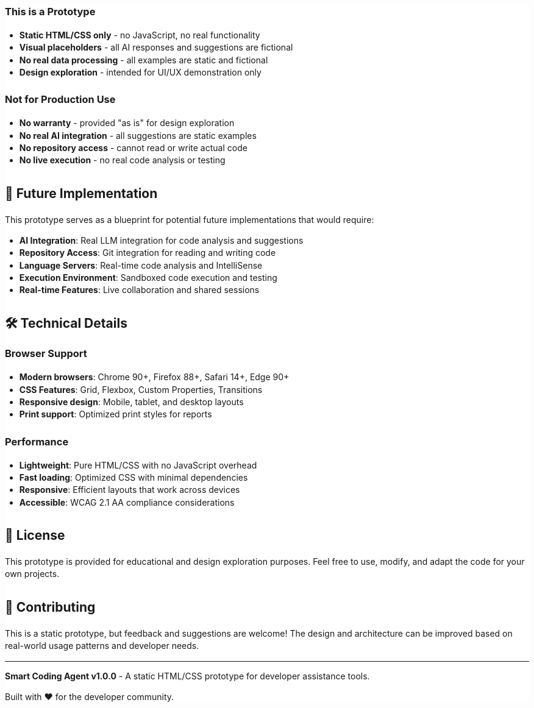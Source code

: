 ### This is a Prototype

- **Static HTML/CSS only** - no JavaScript, no real functionality
- **Visual placeholders** - all AI responses and suggestions are fictional
- **No real data processing** - all examples are static and fictional
- **Design exploration** - intended for UI/UX demonstration only

### Not for Production Use

- **No warranty** - provided "as is" for design exploration
- **No real AI integration** - all suggestions are static examples
- **No repository access** - cannot read or write actual code
- **No live execution** - no real code analysis or testing

## 🔮 Future Implementation

This prototype serves as a blueprint for potential future implementations that would require:

- **AI Integration**: Real LLM integration for code analysis and suggestions
- **Repository Access**: Git integration for reading and writing code
- **Language Servers**: Real-time code analysis and IntelliSense
- **Execution Environment**: Sandboxed code execution and testing
- **Real-time Features**: Live collaboration and shared sessions

## 🛠️ Technical Details

### Browser Support

- **Modern browsers**: Chrome 90+, Firefox 88+, Safari 14+, Edge 90+
- **CSS Features**: Grid, Flexbox, Custom Properties, Transitions
- **Responsive design**: Mobile, tablet, and desktop layouts
- **Print support**: Optimized print styles for reports

### Performance

- **Lightweight**: Pure HTML/CSS with no JavaScript overhead
- **Fast loading**: Optimized CSS with minimal dependencies
- **Responsive**: Efficient layouts that work across devices
- **Accessible**: WCAG 2.1 AA compliance considerations

## 📄 License

This prototype is provided for educational and design exploration purposes. Feel free to use, modify, and adapt the code for your own projects.

## 🤝 Contributing

This is a static prototype, but feedback and suggestions are welcome! The design and architecture can be improved based on real-world usage patterns and developer needs.

---

**Smart Coding Agent v1.0.0** - A static HTML/CSS prototype for developer assistance tools.

Built with ❤️ for the developer community.

